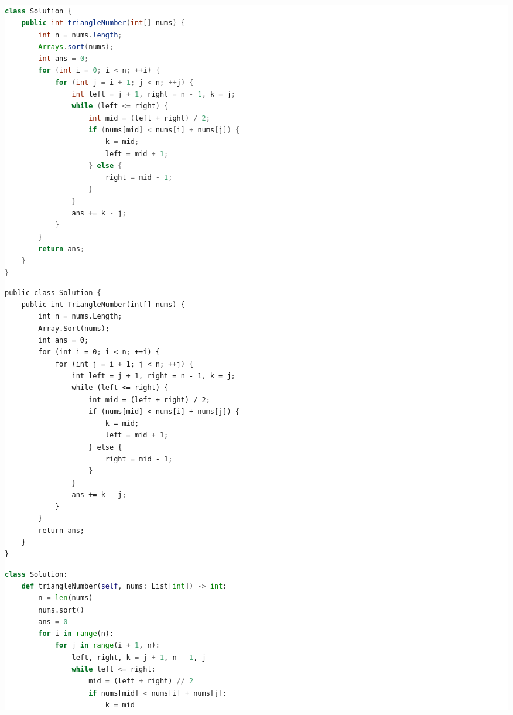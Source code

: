 ```Java
class Solution {
    public int triangleNumber(int[] nums) {
        int n = nums.length;
        Arrays.sort(nums);
        int ans = 0;
        for (int i = 0; i < n; ++i) {
            for (int j = i + 1; j < n; ++j) {
                int left = j + 1, right = n - 1, k = j;
                while (left <= right) {
                    int mid = (left + right) / 2;
                    if (nums[mid] < nums[i] + nums[j]) {
                        k = mid;
                        left = mid + 1;
                    } else {
                        right = mid - 1;
                    }
                }
                ans += k - j;
            }
        }
        return ans;
    }
}
```

```CSharp
public class Solution {
    public int TriangleNumber(int[] nums) {
        int n = nums.Length;
        Array.Sort(nums);
        int ans = 0;
        for (int i = 0; i < n; ++i) {
            for (int j = i + 1; j < n; ++j) {
                int left = j + 1, right = n - 1, k = j;
                while (left <= right) {
                    int mid = (left + right) / 2;
                    if (nums[mid] < nums[i] + nums[j]) {
                        k = mid;
                        left = mid + 1;
                    } else {
                        right = mid - 1;
                    }
                }
                ans += k - j;
            }
        }
        return ans;
    }
}
```

```Python
class Solution:
    def triangleNumber(self, nums: List[int]) -> int:
        n = len(nums)
        nums.sort()
        ans = 0
        for i in range(n):
            for j in range(i + 1, n):
                left, right, k = j + 1, n - 1, j
                while left <= right:
                    mid = (left + right) // 2
                    if nums[mid] < nums[i] + nums[j]:
                        k = mid
```